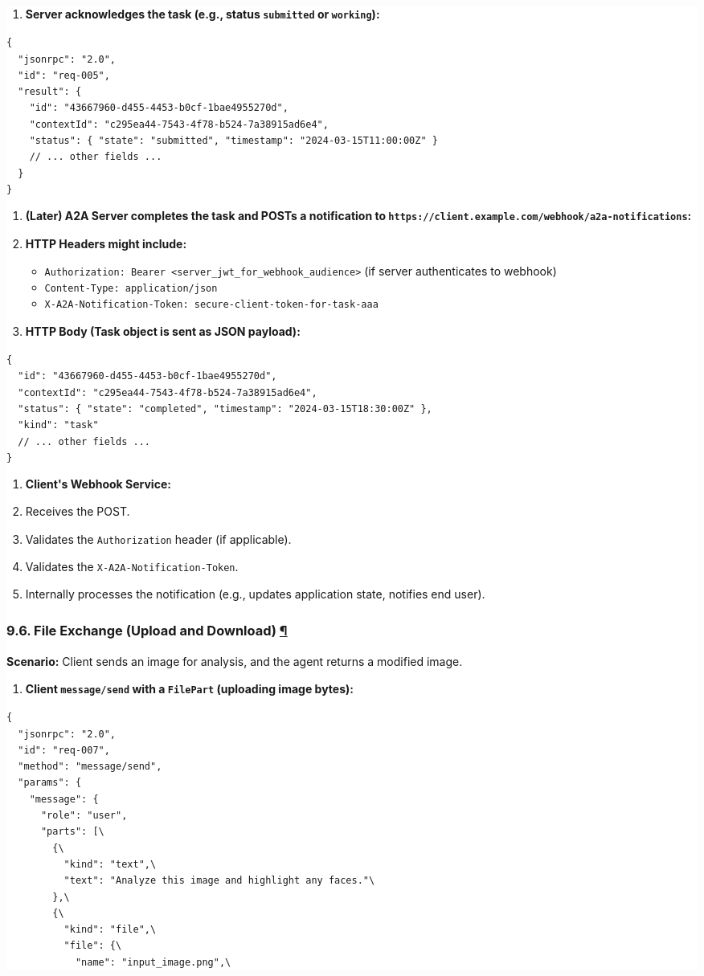 1. **Server acknowledges the task (e.g., status `submitted` or `working`):**

```md-code__content
{
  "jsonrpc": "2.0",
  "id": "req-005",
  "result": {
    "id": "43667960-d455-4453-b0cf-1bae4955270d",
    "contextId": "c295ea44-7543-4f78-b524-7a38915ad6e4",
    "status": { "state": "submitted", "timestamp": "2024-03-15T11:00:00Z" }
    // ... other fields ...
  }
}

```

1. **(Later) A2A Server completes the task and POSTs a notification to `https://client.example.com/webhook/a2a-notifications`:**

2. **HTTP Headers might include:**
   - `Authorization: Bearer <server_jwt_for_webhook_audience>` (if server authenticates to webhook)
   - `Content-Type: application/json`
   - `X-A2A-Notification-Token: secure-client-token-for-task-aaa`
3. **HTTP Body (Task object is sent as JSON payload):**

```md-code__content
{
  "id": "43667960-d455-4453-b0cf-1bae4955270d",
  "contextId": "c295ea44-7543-4f78-b524-7a38915ad6e4",
  "status": { "state": "completed", "timestamp": "2024-03-15T18:30:00Z" },
  "kind": "task"
  // ... other fields ...
}

```

1. **Client's Webhook Service:**

2. Receives the POST.

3. Validates the `Authorization` header (if applicable).
4. Validates the `X-A2A-Notification-Token`.
5. Internally processes the notification (e.g., updates application state, notifies end user).

### 9.6. File Exchange (Upload and Download) [¶](https://a2aproject.github.io/A2A/latest/specification/\#96-file-exchange-upload-and-download "Permanent link")

**Scenario:** Client sends an image for analysis, and the agent returns a modified image.

1. **Client `message/send` with a `FilePart` (uploading image bytes):**

```md-code__content
{
  "jsonrpc": "2.0",
  "id": "req-007",
  "method": "message/send",
  "params": {
    "message": {
      "role": "user",
      "parts": [\
        {\
          "kind": "text",\
          "text": "Analyze this image and highlight any faces."\
        },\
        {\
          "kind": "file",\
          "file": {\
            "name": "input_image.png",\
```